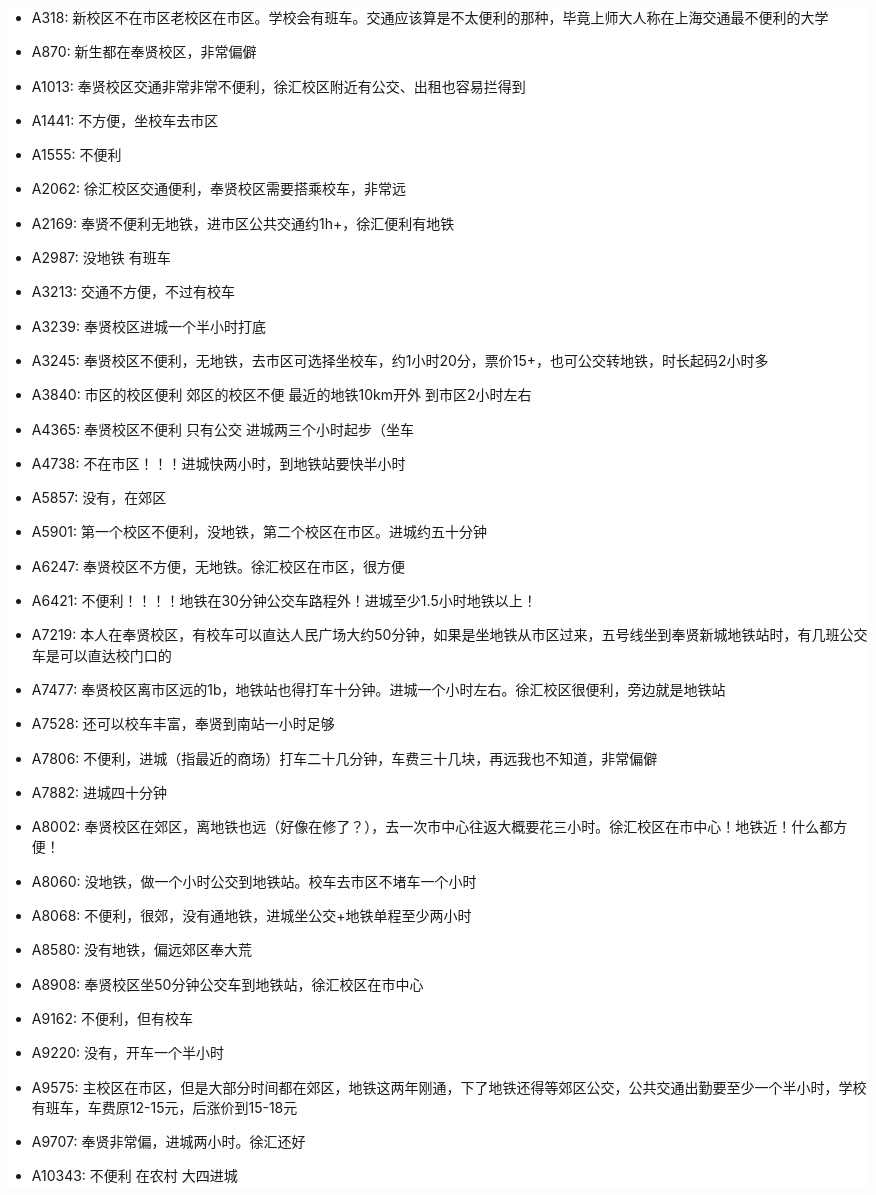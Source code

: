 - A318: 新校区不在市区老校区在市区。学校会有班车。交通应该算是不太便利的那种，毕竟上师大人称在上海交通最不便利的大学

- A870: 新生都在奉贤校区，非常偏僻

- A1013: 奉贤校区交通非常非常不便利，徐汇校区附近有公交、出租也容易拦得到

- A1441: 不方便，坐校车去市区

- A1555: 不便利

- A2062: 徐汇校区交通便利，奉贤校区需要搭乘校车，非常远

- A2169: 奉贤不便利无地铁，进市区公共交通约1h+，徐汇便利有地铁

- A2987: 没地铁 有班车

- A3213: 交通不方便，不过有校车

- A3239: 奉贤校区进城一个半小时打底

- A3245: 奉贤校区不便利，无地铁，去市区可选择坐校车，约1小时20分，票价15+，也可公交转地铁，时长起码2小时多

- A3840: 市区的校区便利 郊区的校区不便 最近的地铁10km开外 到市区2小时左右

- A4365: 奉贤校区不便利 只有公交 进城两三个小时起步（坐车

- A4738: 不在市区！！！进城快两小时，到地铁站要快半小时

- A5857: 没有，在郊区

- A5901: 第一个校区不便利，没地铁，第二个校区在市区。进城约五十分钟

- A6247: 奉贤校区不方便，无地铁。徐汇校区在市区，很方便

- A6421: 不便利！！！！地铁在30分钟公交车路程外！进城至少1.5小时地铁以上！

- A7219: 本人在奉贤校区，有校车可以直达人民广场大约50分钟，如果是坐地铁从市区过来，五号线坐到奉贤新城地铁站时，有几班公交车是可以直达校门口的

- A7477: 奉贤校区离市区远的1b，地铁站也得打车十分钟。进城一个小时左右。徐汇校区很便利，旁边就是地铁站

- A7528: 还可以校车丰富，奉贤到南站一小时足够

- A7806: 不便利，进城（指最近的商场）打车二十几分钟，车费三十几块，再远我也不知道，非常偏僻

- A7882: 进城四十分钟

- A8002: 奉贤校区在郊区，离地铁也远（好像在修了？），去一次市中心往返大概要花三小时。徐汇校区在市中心！地铁近！什么都方便！

- A8060: 没地铁，做一个小时公交到地铁站。校车去市区不堵车一个小时

- A8068: 不便利，很郊，没有通地铁，进城坐公交+地铁单程至少两小时

- A8580: 没有地铁，偏远郊区奉大荒

- A8908: 奉贤校区坐50分钟公交车到地铁站，徐汇校区在市中心

- A9162: 不便利，但有校车

- A9220: 没有，开车一个半小时

- A9575: 主校区在市区，但是大部分时间都在郊区，地铁这两年刚通，下了地铁还得等郊区公交，公共交通出勤要至少一个半小时，学校有班车，车费原12-15元，后涨价到15-18元

- A9707: 奉贤非常偏，进城两小时。徐汇还好

- A10343: 不便利 在农村 大四进城
